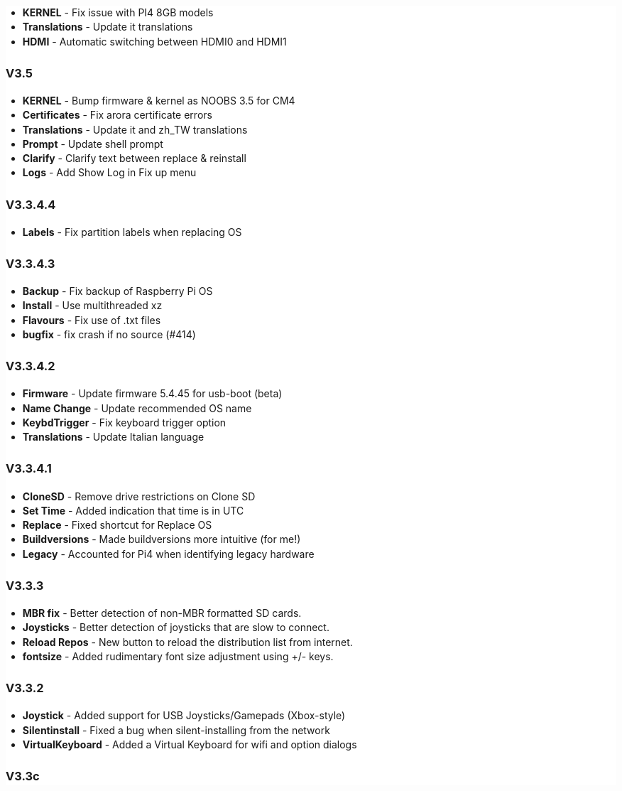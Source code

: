 - **KERNEL** - Fix issue with PI4 8GB models
- **Translations** - Update it translations
- **HDMI** - Automatic switching between HDMI0 and HDMI1

### V3.5

- **KERNEL** - Bump firmware & kernel as NOOBS 3.5 for CM4
- **Certificates** - Fix arora certificate errors
- **Translations** - Update it and zh_TW translations
- **Prompt** - Update shell prompt
- **Clarify** - Clarify text between replace & reinstall
- **Logs** - Add Show Log in Fix up menu

### V3.3.4.4

- **Labels**       - Fix partition labels when replacing OS

### V3.3.4.3

- **Backup**       - Fix backup of Raspberry Pi OS
- **Install**      - Use multithreaded xz
- **Flavours**     - Fix use of .txt files
- **bugfix**       - fix crash if no source (#414)

### V3.3.4.2

- **Firmware**     - Update firmware 5.4.45 for usb-boot (beta)
- **Name Change**  - Update recommended OS name
- **KeybdTrigger** - Fix keyboard trigger option
- **Translations** - Update Italian language

### V3.3.4.1

- **CloneSD**      - Remove drive restrictions on Clone SD
- **Set Time**     - Added indication that time is in UTC
- **Replace**      - Fixed shortcut for Replace OS
- **Buildversions** - Made buildversions more intuitive (for me!)
- **Legacy**       - Accounted for Pi4 when identifying legacy hardware

### V3.3.3

- **MBR fix**      - Better detection of non-MBR formatted SD cards.
- **Joysticks**    - Better detection of joysticks that are slow to connect. 
- **Reload Repos** - New button to reload the distribution list from internet.
- **fontsize**     - Added rudimentary font size adjustment using +/- keys.

### V3.3.2

- **Joystick**        - Added support for USB Joysticks/Gamepads (Xbox-style)
- **Silentinstall**   - Fixed a bug when silent-installing from the network
- **VirtualKeyboard** - Added a Virtual Keyboard for wifi and option dialogs

### V3.3c
